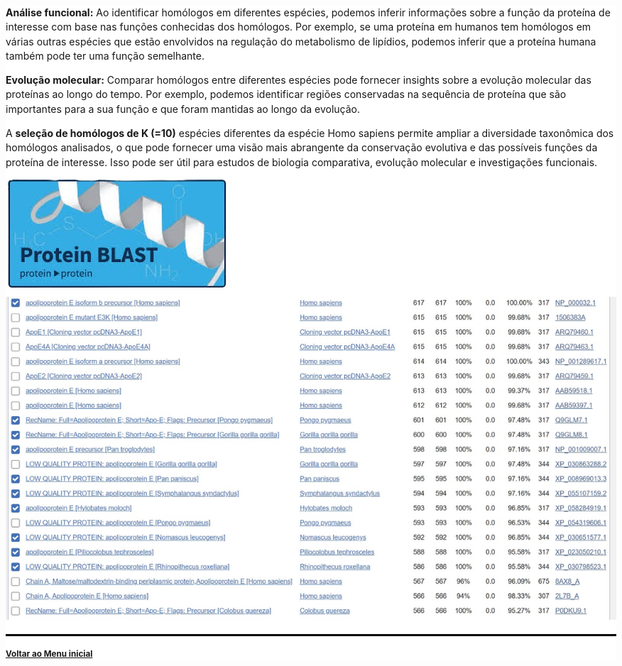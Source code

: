 <b>Análise funcional:</b> Ao identificar homólogos em diferentes espécies, podemos inferir informações sobre a função da proteína de interesse com base nas funções conhecidas dos homólogos. Por exemplo, se uma proteína em humanos tem homólogos em várias outras espécies que estão envolvidos na regulação do metabolismo de lipídios, podemos inferir que a proteína humana também pode ter uma função semelhante.

<b>Evolução molecular:</b> Comparar homólogos entre diferentes espécies pode fornecer insights sobre a evolução molecular das proteínas ao longo do tempo. Por exemplo, podemos identificar regiões conservadas na sequência de proteína que são importantes para a sua função e que foram mantidas ao longo da evolução.

A <b>seleção de homólogos de K (=10)</b> espécies diferentes da espécie Homo sapiens permite ampliar a diversidade taxonômica dos homólogos analisados, o que pode fornecer uma visão mais abrangente da conservação evolutiva e das possíveis funções da proteína de interesse. Isso pode ser útil para estudos de biologia comparativa, evolução molecular e investigações funcionais.</p>

<img src="imagens/blastp.png" alt="Imagem do BLASTp">

  </div>
</div>

<img src="imagens/transcritos.jpg" alt="Imagem no final da página" class="bottom-image">

<hr style="border: 1px solid black">

<small>[**Voltar ao Menu inicial**](README.md)</small>
</body>
</html>
